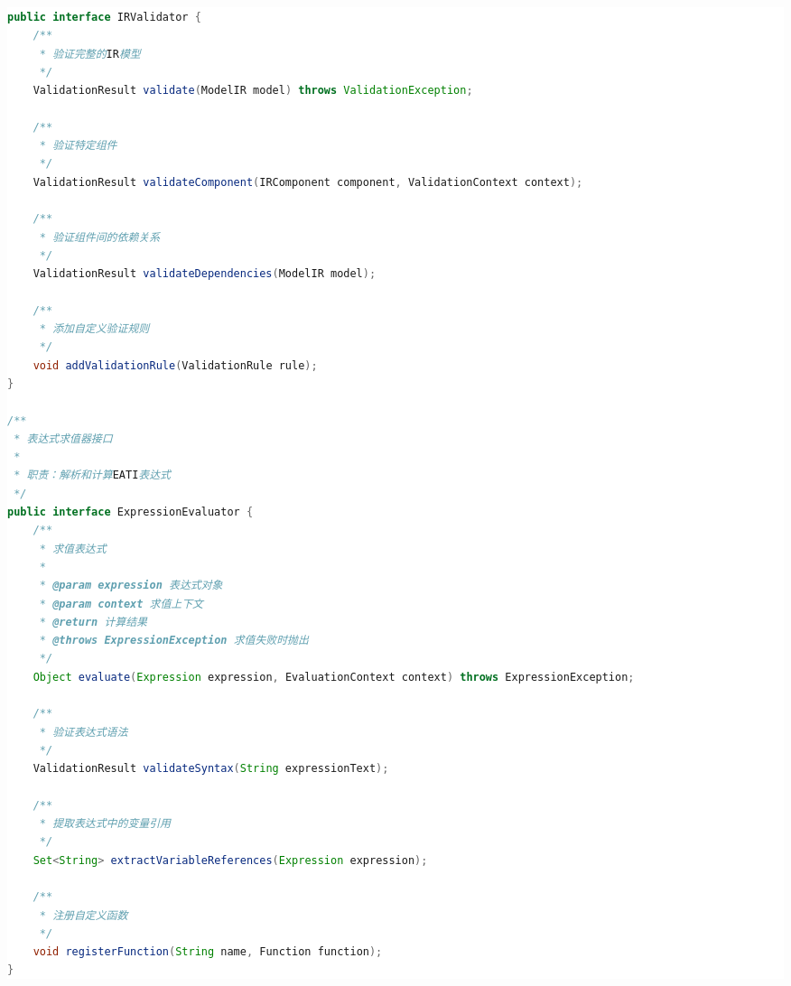 ```java
public interface IRValidator {
    /**
     * 验证完整的IR模型
     */
    ValidationResult validate(ModelIR model) throws ValidationException;
    
    /**
     * 验证特定组件
     */
    ValidationResult validateComponent(IRComponent component, ValidationContext context);
    
    /**
     * 验证组件间的依赖关系
     */
    ValidationResult validateDependencies(ModelIR model);
    
    /**
     * 添加自定义验证规则
     */
    void addValidationRule(ValidationRule rule);
}

/**
 * 表达式求值器接口
 * 
 * 职责：解析和计算EATI表达式
 */
public interface ExpressionEvaluator {
    /**
     * 求值表达式
     * 
     * @param expression 表达式对象
     * @param context 求值上下文
     * @return 计算结果
     * @throws ExpressionException 求值失败时抛出
     */
    Object evaluate(Expression expression, EvaluationContext context) throws ExpressionException;
    
    /**
     * 验证表达式语法
     */
    ValidationResult validateSyntax(String expressionText);
    
    /**
     * 提取表达式中的变量引用
     */
    Set<String> extractVariableReferences(Expression expression);
    
    /**
     * 注册自定义函数
     */
    void registerFunction(String name, Function function);
}
```
